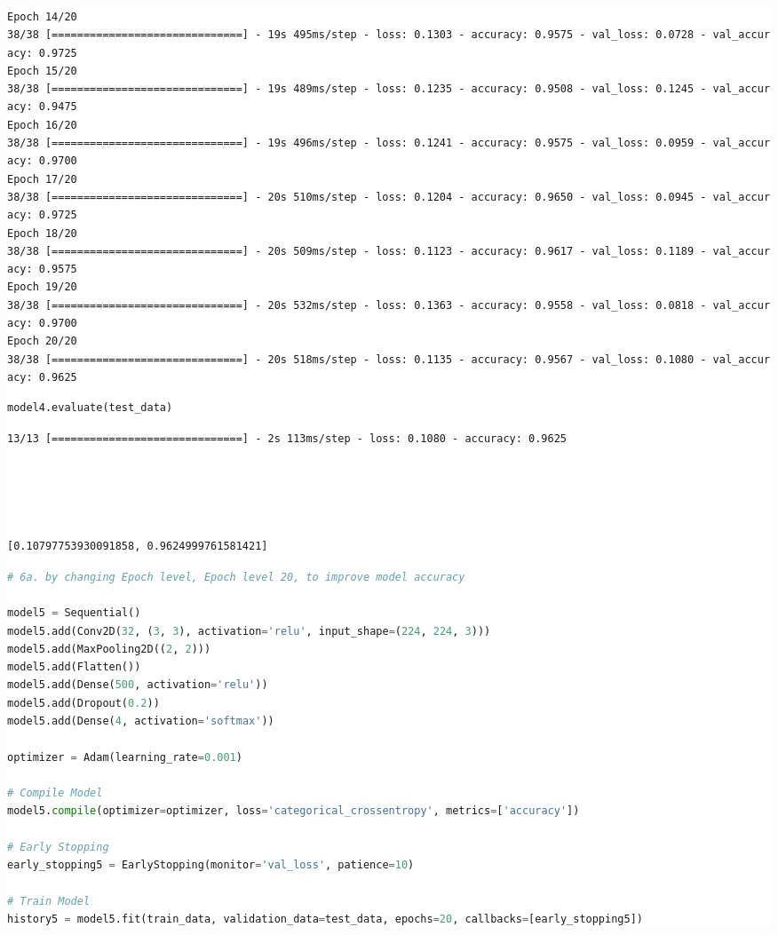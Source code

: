     Epoch 14/20
    38/38 [==============================] - 19s 495ms/step - loss: 0.1303 - accuracy: 0.9575 - val_loss: 0.0728 - val_accuracy: 0.9725
    Epoch 15/20
    38/38 [==============================] - 19s 489ms/step - loss: 0.1235 - accuracy: 0.9508 - val_loss: 0.1245 - val_accuracy: 0.9475
    Epoch 16/20
    38/38 [==============================] - 19s 496ms/step - loss: 0.1241 - accuracy: 0.9575 - val_loss: 0.0959 - val_accuracy: 0.9700
    Epoch 17/20
    38/38 [==============================] - 20s 510ms/step - loss: 0.1204 - accuracy: 0.9650 - val_loss: 0.0945 - val_accuracy: 0.9725
    Epoch 18/20
    38/38 [==============================] - 20s 509ms/step - loss: 0.1123 - accuracy: 0.9617 - val_loss: 0.1189 - val_accuracy: 0.9575
    Epoch 19/20
    38/38 [==============================] - 20s 532ms/step - loss: 0.1363 - accuracy: 0.9558 - val_loss: 0.0818 - val_accuracy: 0.9700
    Epoch 20/20
    38/38 [==============================] - 20s 518ms/step - loss: 0.1135 - accuracy: 0.9567 - val_loss: 0.1080 - val_accuracy: 0.9625



```python
model4.evaluate(test_data)
```

    13/13 [==============================] - 2s 113ms/step - loss: 0.1080 - accuracy: 0.9625





    [0.10797753930091858, 0.9624999761581421]




```python
# 6a. by changing Epoch level, Epoch level 20, to improve model accuracy

model5 = Sequential()
model5.add(Conv2D(32, (3, 3), activation='relu', input_shape=(224, 224, 3)))
model5.add(MaxPooling2D((2, 2)))
model5.add(Flatten())
model5.add(Dense(500, activation='relu'))
model5.add(Dropout(0.2))
model5.add(Dense(4, activation='softmax'))  

optimizer = Adam(learning_rate=0.001)

# Compile Model
model5.compile(optimizer=optimizer, loss='categorical_crossentropy', metrics=['accuracy'])

# Early Stopping
early_stopping5 = EarlyStopping(monitor='val_loss', patience=10)

# Train Model
history5 = model5.fit(train_data, validation_data=test_data, epochs=20, callbacks=[early_stopping5])
```
